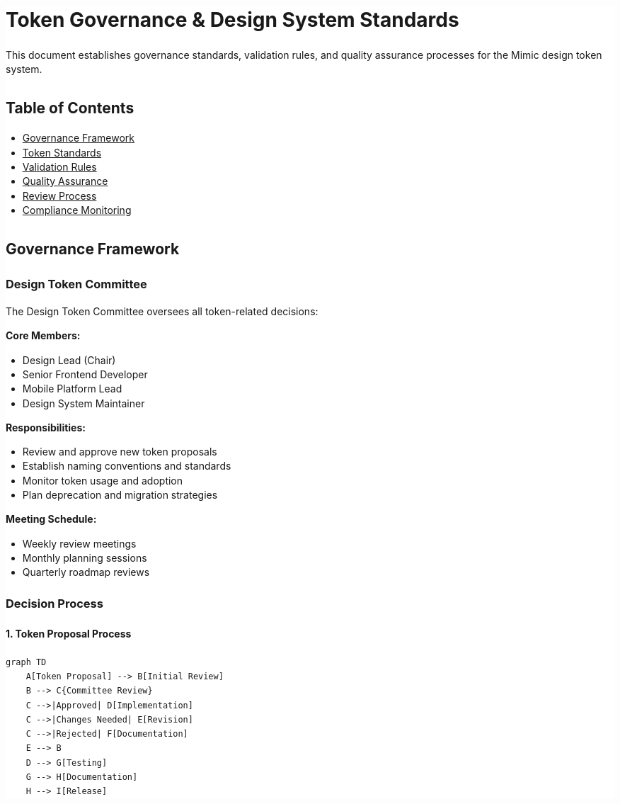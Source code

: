 # Token Governance & Design System Standards

This document establishes governance standards, validation rules, and quality assurance processes for the Mimic
design token system.

## Table of Contents

- [Governance Framework](#governance-framework)
- [Token Standards](#token-standards)
- [Validation Rules](#validation-rules)
- [Quality Assurance](#quality-assurance)
- [Review Process](#review-process)
- [Compliance Monitoring](#compliance-monitoring)

## Governance Framework

### Design Token Committee

The Design Token Committee oversees all token-related decisions:

**Core Members:**

- Design Lead (Chair)
- Senior Frontend Developer
- Mobile Platform Lead
- Design System Maintainer

**Responsibilities:**

- Review and approve new token proposals
- Establish naming conventions and standards
- Monitor token usage and adoption
- Plan deprecation and migration strategies

**Meeting Schedule:**

- Weekly review meetings
- Monthly planning sessions
- Quarterly roadmap reviews

### Decision Process

#### 1. Token Proposal Process

```mermaid
graph TD
    A[Token Proposal] --> B[Initial Review]
    B --> C{Committee Review}
    C -->|Approved| D[Implementation]
    C -->|Changes Needed| E[Revision]
    C -->|Rejected| F[Documentation]
    E --> B
    D --> G[Testing]
    G --> H[Documentation]
    H --> I[Release]
```
